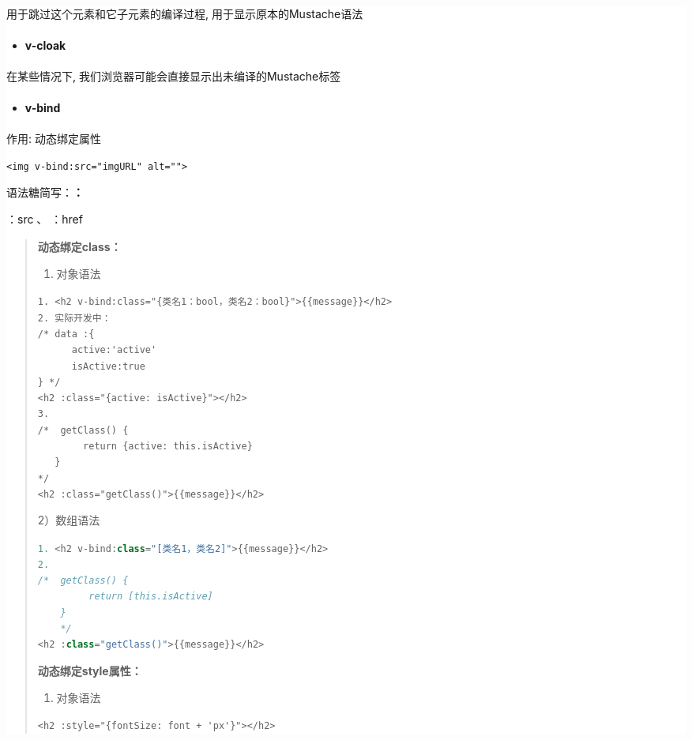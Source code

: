 用于跳过这个元素和它子元素的编译过程, 用于显示原本的Mustache语法

- #### v-cloak

在某些情况下, 我们浏览器可能会直接显示出未编译的Mustache标签

- #### v-bind

作用: 动态绑定属性

```vue
<img v-bind:src="imgURL" alt="">
```

语法糖简写：**：**

：src    、   ：href

> **动态绑定class：**
>
> 1)  对象语法
>
> ```vue
> 1. <h2 v-bind:class="{类名1：bool，类名2：bool}">{{message}}</h2>
> 2. 实际开发中：
> /* data :{
> 		active:'active'
> 		isActive:true
> } */
> <h2 :class="{active: isActive}"></h2>
> 3. 
> /*  getClass() {
>         return {active: this.isActive}
>    }
> */
> <h2 :class="getClass()">{{message}}</h2>
> 
> ```
>
> 2）数组语法
>
> ```js
> 1. <h2 v-bind:class="[类名1，类名2]">{{message}}</h2>
> 2.
> /*  getClass() {
>          return [this.isActive]
>     }
>     */
> <h2 :class="getClass()">{{message}}</h2>
> ```
>
> **动态绑定style属性：**
>
> 1) 对象语法
>
> ```vue
> <h2 :style="{fontSize: font + 'px'}"></h2>
> ```
